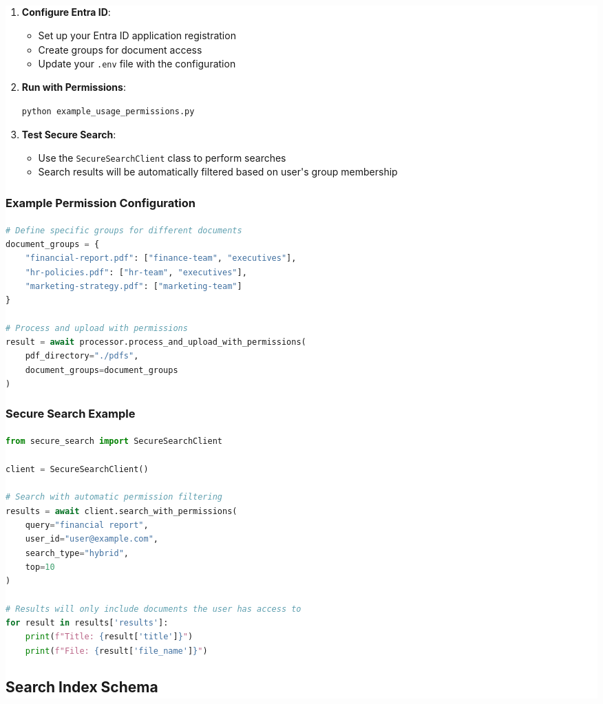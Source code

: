 1. **Configure Entra ID**:
   - Set up your Entra ID application registration
   - Create groups for document access
   - Update your `.env` file with the configuration

2. **Run with Permissions**:

   ```bash
   python example_usage_permissions.py
   ```

3. **Test Secure Search**:
   - Use the `SecureSearchClient` class to perform searches
   - Search results will be automatically filtered based on user's group membership

### Example Permission Configuration

```python
# Define specific groups for different documents
document_groups = {
    "financial-report.pdf": ["finance-team", "executives"],
    "hr-policies.pdf": ["hr-team", "executives"],
    "marketing-strategy.pdf": ["marketing-team"]
}

# Process and upload with permissions
result = await processor.process_and_upload_with_permissions(
    pdf_directory="./pdfs",
    document_groups=document_groups
)
```

### Secure Search Example

```python
from secure_search import SecureSearchClient

client = SecureSearchClient()

# Search with automatic permission filtering
results = await client.search_with_permissions(
    query="financial report",
    user_id="user@example.com",
    search_type="hybrid",
    top=10
)

# Results will only include documents the user has access to
for result in results['results']:
    print(f"Title: {result['title']}")
    print(f"File: {result['file_name']}")
```

## Search Index Schema

